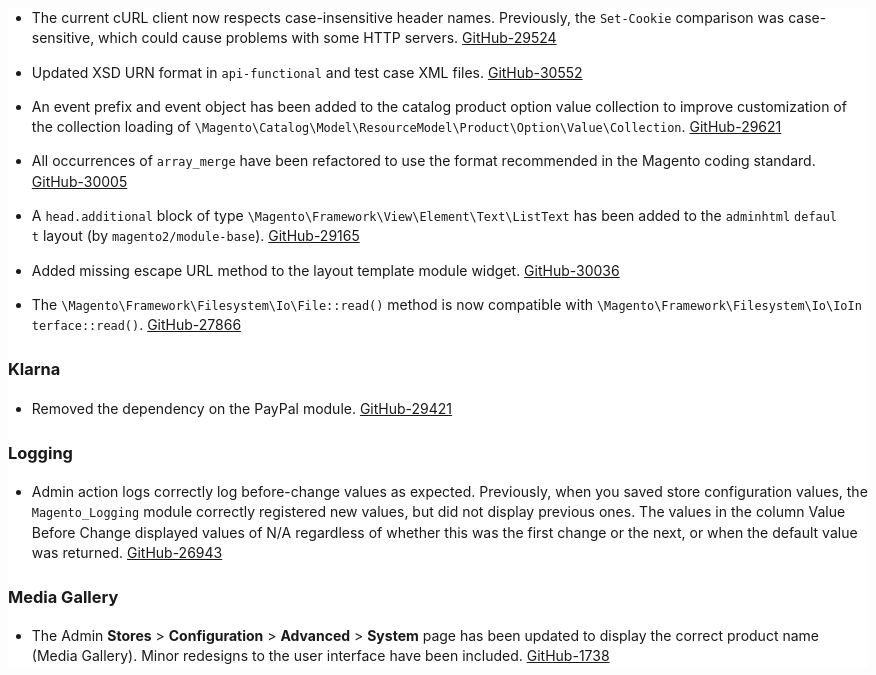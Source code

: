 

*  The current cURL client now respects case-insensitive header names. Previously, the `Set-Cookie` comparison was case-sensitive, which could cause problems with some HTTP servers. [GitHub-29524](https://github.com/magento/magento2/issues/29524)



*  Updated XSD URN format in `api-functional` and test case XML files. [GitHub-30552](https://github.com/magento/magento2/issues/30552)



*  An event prefix and event object has been added to the catalog product option value collection to improve customization of the collection loading of `\Magento\Catalog\Model\ResourceModel\Product\Option\Value\Collection`. [GitHub-29621](https://github.com/magento/magento2/issues/29621)



*  All occurrences of `array_merge` have been refactored to use the format recommended in the Magento coding standard. [GitHub-30005](https://github.com/magento/magento2/issues/30005)



*  A `head.additional` block of type `\Magento\Framework\View\Element\Text\ListText` has been added to the `adminhtml` `default` layout (by `magento2/module-base`). [GitHub-29165](https://github.com/magento/magento2/issues/29165)



*  Added missing escape URL method to the layout template module widget. [GitHub-30036](https://github.com/magento/magento2/issues/30036)



*  The `\Magento\Framework\Filesystem\Io\File::read()` method is now compatible with `\Magento\Framework\Filesystem\Io\IoInterface::read()`. [GitHub-27866](https://github.com/magento/magento2/issues/27866)

### Klarna

*  Removed the dependency on the PayPal module. [GitHub-29421](https://github.com/magento/magento2/issues/29421)

### Logging



*  Admin action logs correctly log before-change values as expected.  Previously, when you saved store configuration values, the `Magento_Logging` module correctly registered new values, but did not display previous ones. The values in the column Value Before Change displayed values of N/A regardless of whether this was the first change or the next, or when the default value was returned. [GitHub-26943](https://github.com/magento/magento2/issues/26943)

### Media Gallery



*  The Admin **Stores**  >  **Configuration**  >  **Advanced**  >  **System** page has been updated to display the correct product name (Media Gallery). Minor redesigns to the user interface have been included. [GitHub-1738](https://github.com/magento/adobe-stock-integration/issues/1738)

